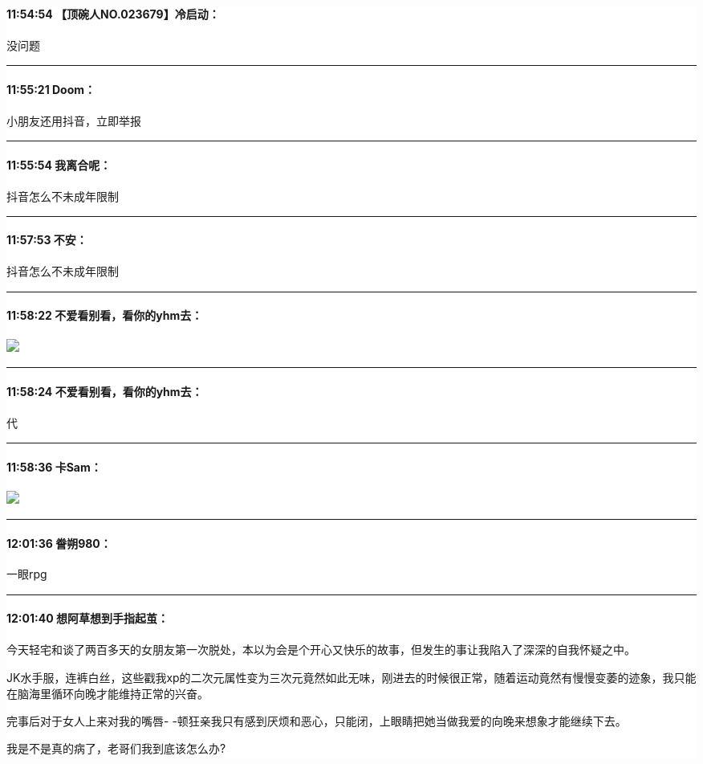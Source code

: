 #### 11:54:54  【顶碗人NO.023679】冷启动：

没问题

*****

#### 11:55:21  Doom：

小朋友还用抖音，立即举报

*****

#### 11:55:54  我离合呢：

抖音怎么不未成年限制

*****

#### 11:57:53  不安：

抖音怎么不未成年限制

*****

#### 11:58:22  不爱看别看，看你的yhm去：

![](http://gchat.qpic.cn/gchatpic_new/1849565152/614391357-2661321295-4334B3C87464DBB86517544597D521DB/0?term=2")

*****

#### 11:58:24  不爱看别看，看你的yhm去：

代

*****

#### 11:58:36  卡Sam：

![](http://gchat.qpic.cn/gchatpic_new/943861639/614391357-2967304320-EB7376A43A7FB29990EEDAC07F2FC86E/0?term=2")

*****

#### 12:01:36  誊朔980：

一眼rpg

*****

#### 12:01:40  想阿草想到手指起茧：

今天轻宅和谈了两百多天的女朋友第一次脱处，本以为会是个开心又快乐的故事，但发生的事让我陷入了深深的自我怀疑之中。

JK水手服，连裤白丝，这些戳我xp的二次元属性变为三次元竟然如此无味，刚进去的时候很正常，随着运动竟然有慢慢变萎的迹象，我只能在脑海里循环向晚才能维持正常的兴奋。

完事后对于女人上来对我的嘴唇- -顿狂亲我只有感到厌烦和恶心，只能闭，上眼睛把她当做我爱的向晚来想象才能继续下去。

我是不是真的病了，老哥们我到底该怎么办?
